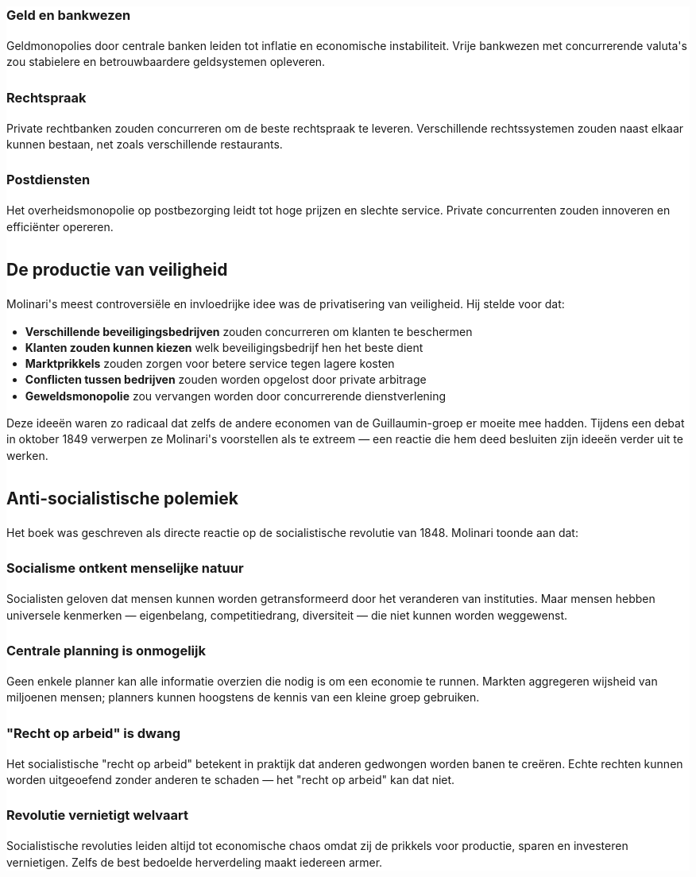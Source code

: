 ### Geld en bankwezen
Geldmonopolies door centrale banken leiden tot inflatie en economische instabiliteit. Vrije bankwezen met concurrerende valuta's zou stabielere en betrouwbaardere geldsystemen opleveren.

### Rechtspraak
Private rechtbanken zouden concurreren om de beste rechtspraak te leveren. Verschillende rechtssystemen zouden naast elkaar kunnen bestaan, net zoals verschillende restaurants.

### Postdiensten
Het overheidsmonopolie op postbezorging leidt tot hoge prijzen en slechte service. Private concurrenten zouden innoveren en efficiënter opereren.

## De productie van veiligheid

Molinari's meest controversiële en invloedrijke idee was de privatisering van veiligheid. Hij stelde voor dat:

- **Verschillende beveiligingsbedrijven** zouden concurreren om klanten te beschermen
- **Klanten zouden kunnen kiezen** welk beveiligingsbedrijf hen het beste dient
- **Marktprikkels** zouden zorgen voor betere service tegen lagere kosten
- **Conflicten tussen bedrijven** zouden worden opgelost door private arbitrage
- **Geweldsmonopolie** zou vervangen worden door concurrerende dienstverlening

Deze ideeën waren zo radicaal dat zelfs de andere economen van de Guillaumin-groep er moeite mee hadden. Tijdens een debat in oktober 1849 verwerpen ze Molinari's voorstellen als te extreem — een reactie die hem deed besluiten zijn ideeën verder uit te werken.

## Anti-socialistische polemiek

Het boek was geschreven als directe reactie op de socialistische revolutie van 1848. Molinari toonde aan dat:

### Socialisme ontkent menselijke natuur
Socialisten geloven dat mensen kunnen worden getransformeerd door het veranderen van instituties. Maar mensen hebben universele kenmerken — eigenbelang, competitiedrang, diversiteit — die niet kunnen worden weggewenst.

### Centrale planning is onmogelijk
Geen enkele planner kan alle informatie overzien die nodig is om een economie te runnen. Markten aggregeren wijsheid van miljoenen mensen; planners kunnen hoogstens de kennis van een kleine groep gebruiken.

### "Recht op arbeid" is dwang
Het socialistische "recht op arbeid" betekent in praktijk dat anderen gedwongen worden banen te creëren. Echte rechten kunnen worden uitgeoefend zonder anderen te schaden — het "recht op arbeid" kan dat niet.

### Revolutie vernietigt welvaart
Socialistische revoluties leiden altijd tot economische chaos omdat zij de prikkels voor productie, sparen en investeren vernietigen. Zelfs de best bedoelde herverdeling maakt iedereen armer.
